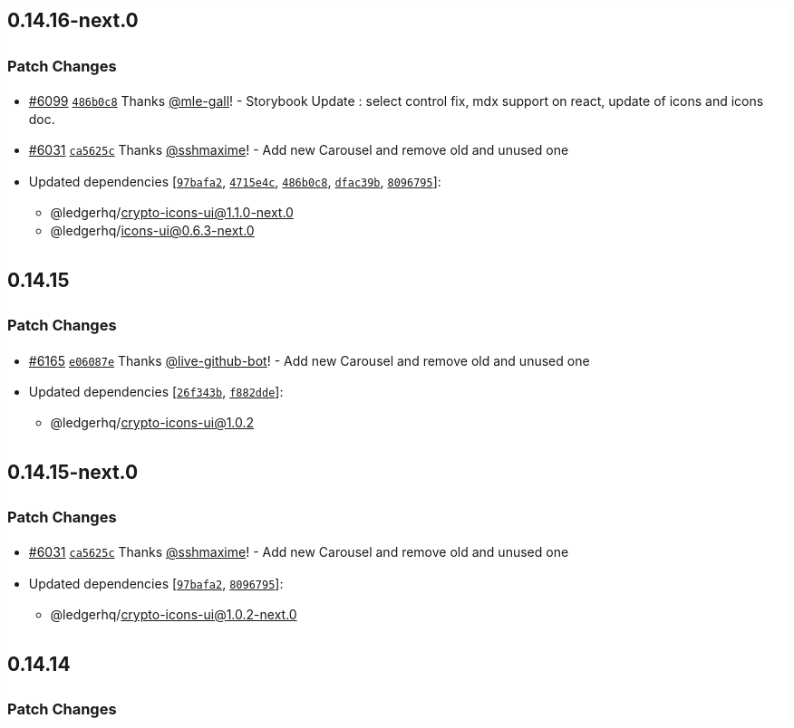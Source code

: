 ## 0.14.16-next.0

### Patch Changes

- [#6099](https://github.com/LedgerHQ/ledger-live/pull/6099) [`486b0c8`](https://github.com/LedgerHQ/ledger-live/commit/486b0c8993715ce67a90b0a6c4fe177c04905719) Thanks [@mle-gall](https://github.com/mle-gall)! - Storybook Update : select control fix, mdx support on react, update of icons and icons doc.

- [#6031](https://github.com/LedgerHQ/ledger-live/pull/6031) [`ca5625c`](https://github.com/LedgerHQ/ledger-live/commit/ca5625c9f5a4293e9a78d630e24c884efed00a9f) Thanks [@sshmaxime](https://github.com/sshmaxime)! - Add new Carousel and remove old and unused one

- Updated dependencies [[`97bafa2`](https://github.com/LedgerHQ/ledger-live/commit/97bafa2573436572fca63469b13214bfcd7eb85c), [`4715e4c`](https://github.com/LedgerHQ/ledger-live/commit/4715e4c411fa2396330ebcb810aeb6bfc9892e88), [`486b0c8`](https://github.com/LedgerHQ/ledger-live/commit/486b0c8993715ce67a90b0a6c4fe177c04905719), [`dfac39b`](https://github.com/LedgerHQ/ledger-live/commit/dfac39b2086f0475d1bc8065032bfe27cbf424f6), [`8096795`](https://github.com/LedgerHQ/ledger-live/commit/80967954758a5e1d2960ac593fc6314391737558)]:
  - @ledgerhq/crypto-icons-ui@1.1.0-next.0
  - @ledgerhq/icons-ui@0.6.3-next.0

## 0.14.15

### Patch Changes

- [#6165](https://github.com/LedgerHQ/ledger-live/pull/6165) [`e06087e`](https://github.com/LedgerHQ/ledger-live/commit/e06087eadd39b83873db32dde8a1d919cf3708a9) Thanks [@live-github-bot](https://github.com/apps/live-github-bot)! - Add new Carousel and remove old and unused one

- Updated dependencies [[`26f343b`](https://github.com/LedgerHQ/ledger-live/commit/26f343b3c08d06ce6e812947d4c63a6e5bae8a9e), [`f882dde`](https://github.com/LedgerHQ/ledger-live/commit/f882dde22ec194c5cd3dd9413b8c103108eba820)]:
  - @ledgerhq/crypto-icons-ui@1.0.2

## 0.14.15-next.0

### Patch Changes

- [#6031](https://github.com/LedgerHQ/ledger-live/pull/6031) [`ca5625c`](https://github.com/LedgerHQ/ledger-live/commit/ca5625c9f5a4293e9a78d630e24c884efed00a9f) Thanks [@sshmaxime](https://github.com/sshmaxime)! - Add new Carousel and remove old and unused one

- Updated dependencies [[`97bafa2`](https://github.com/LedgerHQ/ledger-live/commit/97bafa2573436572fca63469b13214bfcd7eb85c), [`8096795`](https://github.com/LedgerHQ/ledger-live/commit/80967954758a5e1d2960ac593fc6314391737558)]:
  - @ledgerhq/crypto-icons-ui@1.0.2-next.0

## 0.14.14

### Patch Changes
